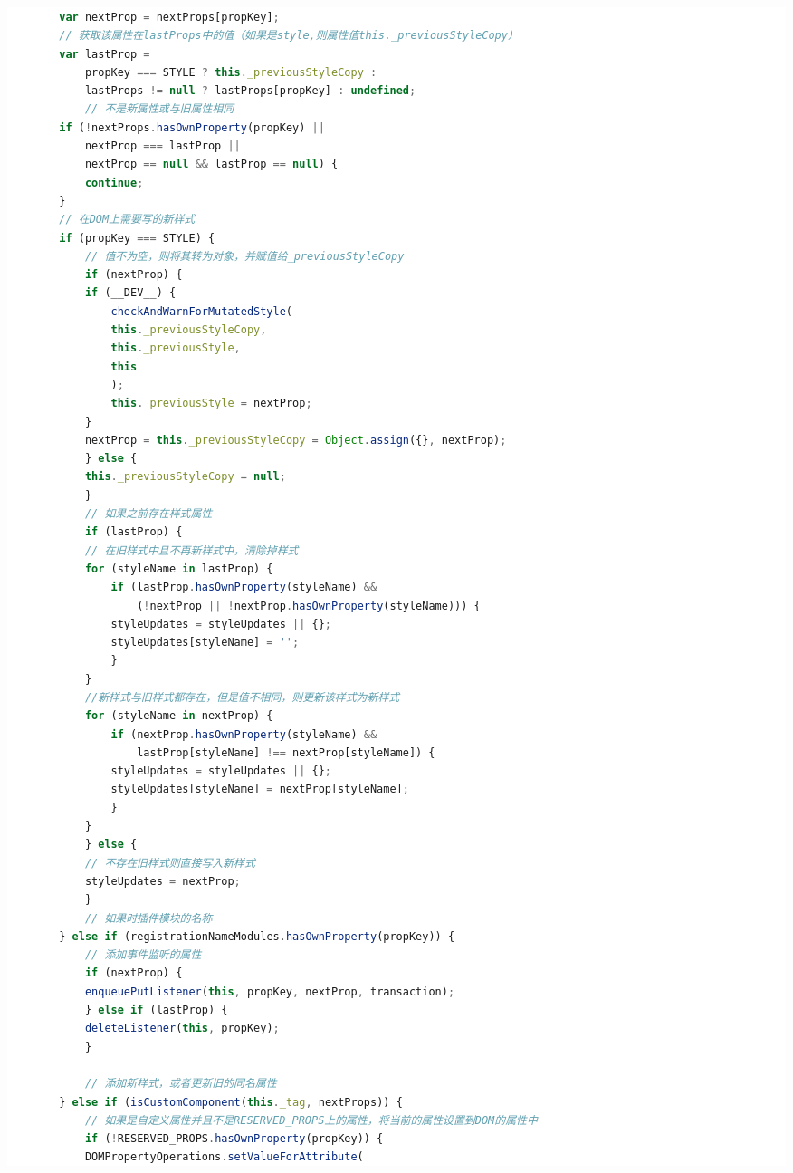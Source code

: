 ```javascript
        var nextProp = nextProps[propKey];
        // 获取该属性在lastProps中的值（如果是style,则属性值this._previousStyleCopy）
        var lastProp =
            propKey === STYLE ? this._previousStyleCopy :
            lastProps != null ? lastProps[propKey] : undefined;
            // 不是新属性或与旧属性相同
        if (!nextProps.hasOwnProperty(propKey) ||
            nextProp === lastProp ||
            nextProp == null && lastProp == null) {
            continue;
        }
        // 在DOM上需要写的新样式
        if (propKey === STYLE) {
            // 值不为空，则将其转为对象，并赋值给_previousStyleCopy
            if (nextProp) {
            if (__DEV__) {
                checkAndWarnForMutatedStyle(
                this._previousStyleCopy,
                this._previousStyle,
                this
                );
                this._previousStyle = nextProp;
            }
            nextProp = this._previousStyleCopy = Object.assign({}, nextProp);
            } else {
            this._previousStyleCopy = null;
            }
            // 如果之前存在样式属性
            if (lastProp) {
            // 在旧样式中且不再新样式中，清除掉样式
            for (styleName in lastProp) {
                if (lastProp.hasOwnProperty(styleName) &&
                    (!nextProp || !nextProp.hasOwnProperty(styleName))) {
                styleUpdates = styleUpdates || {};
                styleUpdates[styleName] = '';
                }
            }
            //新样式与旧样式都存在，但是值不相同，则更新该样式为新样式
            for (styleName in nextProp) {
                if (nextProp.hasOwnProperty(styleName) &&
                    lastProp[styleName] !== nextProp[styleName]) {
                styleUpdates = styleUpdates || {};
                styleUpdates[styleName] = nextProp[styleName];
                }
            }
            } else {
            // 不存在旧样式则直接写入新样式
            styleUpdates = nextProp;
            }
            // 如果时插件模块的名称
        } else if (registrationNameModules.hasOwnProperty(propKey)) {
            // 添加事件监听的属性
            if (nextProp) {
            enqueuePutListener(this, propKey, nextProp, transaction);
            } else if (lastProp) {
            deleteListener(this, propKey);
            }
        
            // 添加新样式，或者更新旧的同名属性
        } else if (isCustomComponent(this._tag, nextProps)) {
            // 如果是自定义属性并且不是RESERVED_PROPS上的属性，将当前的属性设置到DOM的属性中
            if (!RESERVED_PROPS.hasOwnProperty(propKey)) {
            DOMPropertyOperations.setValueForAttribute(
```